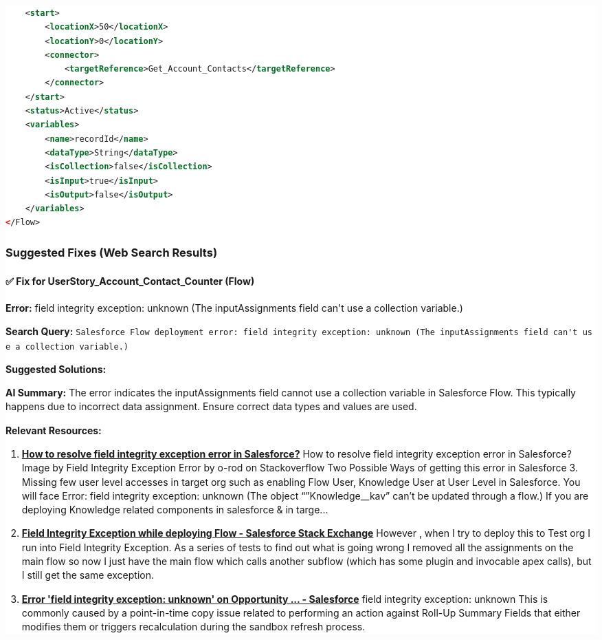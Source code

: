 ```xml
    <start>
        <locationX>50</locationX>
        <locationY>0</locationY>
        <connector>
            <targetReference>Get_Account_Contacts</targetReference>
        </connector>
    </start>
    <status>Active</status>
    <variables>
        <name>recordId</name>
        <dataType>String</dataType>
        <isCollection>false</isCollection>
        <isInput>true</isInput>
        <isOutput>false</isOutput>
    </variables>
</Flow>
```

### Suggested Fixes (Web Search Results)


#### ✅ Fix for UserStory_Account_Contact_Counter (Flow)

**Error:** field integrity exception: unknown (The inputAssignments field can't use a collection variable.)

**Search Query:** `Salesforce Flow deployment error: field integrity exception: unknown (The inputAssignments field can't use a collection variable.)`

**Suggested Solutions:**

**AI Summary:**
The error indicates the inputAssignments field cannot use a collection variable in Salesforce Flow. This typically happens due to incorrect data assignment. Ensure correct data types and values are used.

**Relevant Resources:**
1. **[How to resolve field integrity exception error in Salesforce?](https://medium.com/@codebiceps/how-to-resolve-field-integrity-exception-error-in-salesforce-14b18f21e29f)**
   How to resolve field integrity exception error in Salesforce? Image by Field Integrity Exception Error by o-rod on Stackoverflow Two Possible Ways of getting this error in Salesforce 3.   Missing few user level accesses in target org such as enabling Flow User, Knowledge User at User Level in Salesforce. You will face Error: field integrity exception: unknown (The object “”Knowledge__kav” can’t be updated through a flow.) If you are deploying Knowledge related components in salesforce & in targe...

2. **[Field Integrity Exception while deploying Flow - Salesforce Stack Exchange](https://salesforce.stackexchange.com/questions/308332/field-integrity-exception-while-deploying-flow)**
   However , when I try to deploy this to Test org I run into Field Integrity Exception. As a series of tests to find out what is going wrong I removed all the assignments on the main flow so now I just have the main flow which calls another subflow (which has some plugin and invocable apex calls), but I still get the same exception.

3. **[Error 'field integrity exception: unknown' on Opportunity ... - Salesforce](https://help.salesforce.com/s/articleView?id=000382663&language=en_US&type=1)**
   field integrity exception: unknown This is commonly caused by a point-in-time copy issue related to performing an action against Roll-Up Summary Fields that either modifies them or triggers recalculation during the sandbox refresh process.
